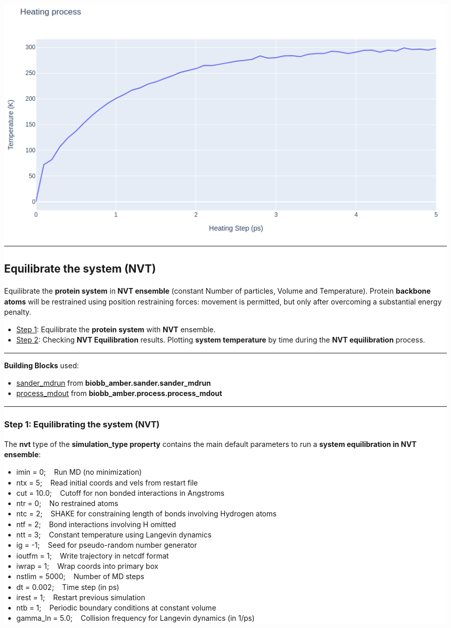 <img src='_static/mdsetup_ph/plot02.png'></img>

<a id="nvt"></a>
***
## Equilibrate the system (NVT)
Equilibrate the **protein system** in **NVT ensemble** (constant Number of particles, Volume and Temperature). Protein **backbone atoms** will be restrained using position restraining forces: movement is permitted, but only after overcoming a substantial energy penalty. 

- [Step 1](#eqNVTStep1): Equilibrate the **protein system** with **NVT** ensemble.
- [Step 2](#eqNVTStep2): Checking **NVT Equilibration** results. Plotting **system temperature** by time during the **NVT equilibration** process.  
***
**Building Blocks** used:
 - [sander_mdrun](https://biobb-amber.readthedocs.io/en/latest/sander.html#module-sander.sander_mdrun) from **biobb_amber.sander.sander_mdrun**
 - [process_mdout](https://biobb-amber.readthedocs.io/en/latest/process.html#module-process.process_mdout) from **biobb_amber.process.process_mdout** 
***

<a id="eqNVTStep1"></a>
### Step 1: Equilibrating the system (NVT)
The **nvt** type of the **simulation_type property** contains the main default parameters to run a **system equilibration in NVT ensemble**:

-  imin = 0;&nbsp;&nbsp;&nbsp;      Run MD (no minimization)
-  ntx = 5;&nbsp;&nbsp;&nbsp;       Read initial coords and vels from restart file
-  cut = 10.0;&nbsp;&nbsp;&nbsp;    Cutoff for non bonded interactions in Angstroms
-  ntr = 0;&nbsp;&nbsp;&nbsp;       No restrained atoms
-  ntc = 2;&nbsp;&nbsp;&nbsp;       SHAKE for constraining length of bonds involving Hydrogen atoms
-  ntf = 2;&nbsp;&nbsp;&nbsp;       Bond interactions involving H omitted
-  ntt = 3;&nbsp;&nbsp;&nbsp;       Constant temperature using Langevin dynamics
-  ig = -1;&nbsp;&nbsp;&nbsp;       Seed for pseudo-random number generator
-  ioutfm = 1;&nbsp;&nbsp;&nbsp;    Write trajectory in netcdf format
-  iwrap = 1;&nbsp;&nbsp;&nbsp;     Wrap coords into primary box
-  nstlim = 5000;&nbsp;&nbsp;&nbsp; Number of MD steps 
-  dt = 0.002;&nbsp;&nbsp;&nbsp;    Time step (in ps)
-  irest = 1;&nbsp;&nbsp;&nbsp;     Restart previous simulation
-  ntb = 1;&nbsp;&nbsp;&nbsp;       Periodic boundary conditions at constant volume
-  gamma_ln = 5.0;&nbsp;&nbsp;&nbsp;   Collision frequency for Langevin dynamics (in 1/ps)